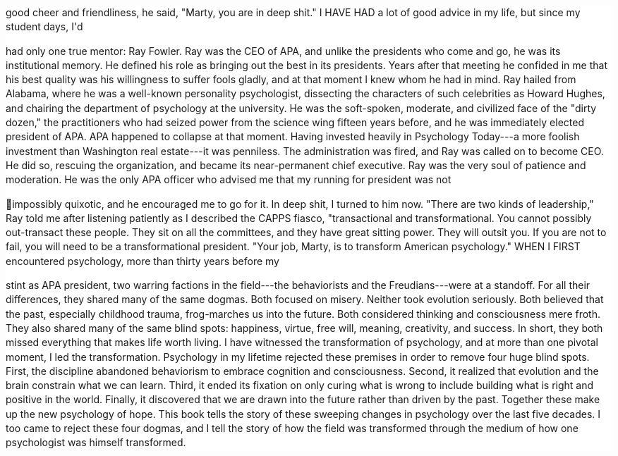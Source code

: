 good cheer and friendliness, he said, "Marty, you are in deep shit." I
HAVE HAD a lot of good advice in my life, but since my student days, I'd

had only one true mentor: Ray Fowler. Ray was the CEO of APA, and unlike
the presidents who come and go, he was its institutional memory. He
defined his role as bringing out the best in its presidents. Years after
that meeting he confided in me that his best quality was his willingness
to suffer fools gladly, and at that moment I knew whom he had in mind.
Ray hailed from Alabama, where he was a well-known personality
psychologist, dissecting the characters of such celebrities as Howard
Hughes, and chairing the department of psychology at the university. He
was the soft-spoken, moderate, and civilized face of the "dirty dozen,"
the practitioners who had seized power from the science wing fifteen
years before, and he was immediately elected president of APA. APA
happened to collapse at that moment. Having invested heavily in
Psychology Today---a more foolish investment than Washington real
estate---it was penniless. The administration was fired, and Ray was
called on to become CEO. He did so, rescuing the organization, and
became its near-permanent chief executive. Ray was the very soul of
patience and moderation. He was the only APA officer who advised me that
my running for president was not

impossibly quixotic, and he encouraged me to go for it. In deep shit, I
turned to him now. "There are two kinds of leadership," Ray told me
after listening patiently as I described the CAPPS fiasco,
"transactional and transformational. You cannot possibly out-transact
these people. They sit on all the committees, and they have great
sitting power. They will outsit you. If you are not to fail, you will
need to be a transformational president. "Your job, Marty, is to
transform American psychology." WHEN I FIRST encountered psychology,
more than thirty years before my

stint as APA president, two warring factions in the field---the
behaviorists and the Freudians---were at a standoff. For all their
differences, they shared many of the same dogmas. Both focused on
misery. Neither took evolution seriously. Both believed that the past,
especially childhood trauma, frog-marches us into the future. Both
considered thinking and consciousness mere froth. They also shared many
of the same blind spots: happiness, virtue, free will, meaning,
creativity, and success. In short, they both missed everything that
makes life worth living. I have witnessed the transformation of
psychology, and at more than one pivotal moment, I led the
transformation. Psychology in my lifetime rejected these premises in
order to remove four huge blind spots. First, the discipline abandoned
behaviorism to embrace cognition and consciousness. Second, it realized
that evolution and the brain constrain what we can learn. Third, it
ended its fixation on only curing what is wrong to include building what
is right and positive in the world. Finally, it discovered that we are
drawn into the future rather than driven by the past. Together these
make up the new psychology of hope. This book tells the story of these
sweeping changes in psychology over the last five decades. I too came to
reject these four dogmas, and I tell the story of how the field was
transformed through the medium of how one psychologist was himself
transformed.
